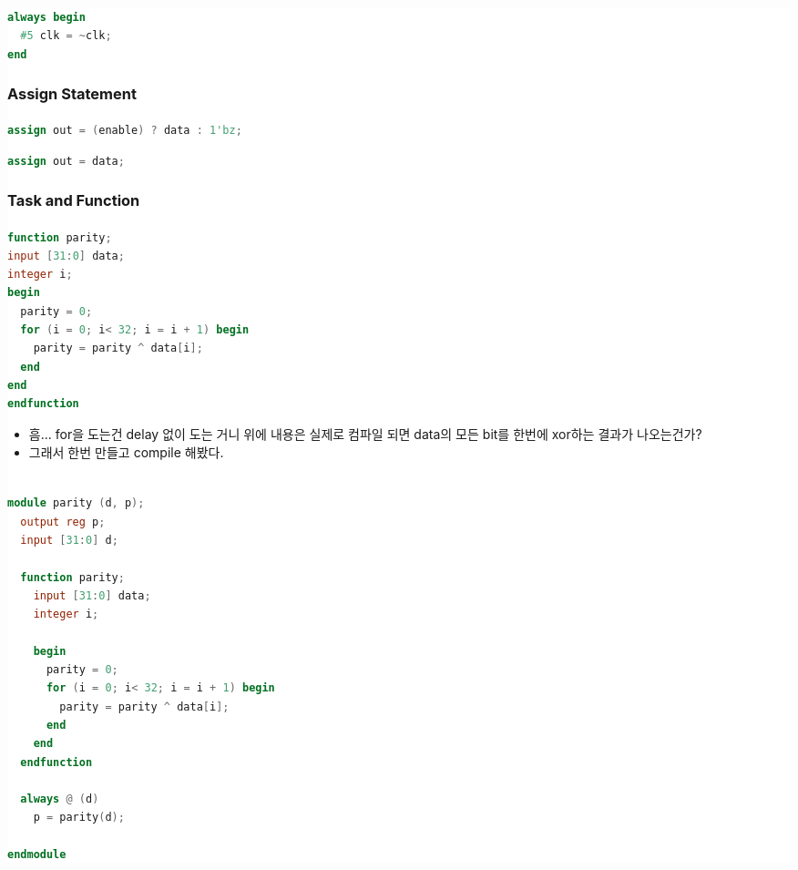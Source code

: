 ```verilog
always begin
  #5 clk = ~clk;
end
```

### Assign Statement

```verilog
assign out = (enable) ? data : 1'bz;
```

```verilog
assign out = data;
```

### Task and Function
```verilog
function parity;
input [31:0] data;
integer i;
begin
  parity = 0;
  for (i = 0; i< 32; i = i + 1) begin
    parity = parity ^ data[i];
  end
end
endfunction
```

 * 흠... for을 도는건 delay 없이 도는 거니 위에 내용은 실제로 컴파일 되면 data의 모든 bit를 한번에 xor하는 결과가 나오는건가?
 * 그래서 한번 만들고 compile 해봤다.
 
```verilog
 
module parity (d, p);
  output reg p;
  input [31:0] d;

  function parity;
    input [31:0] data;
    integer i;

    begin
      parity = 0;
      for (i = 0; i< 32; i = i + 1) begin
        parity = parity ^ data[i];
      end
    end
  endfunction

  always @ (d)
    p = parity(d);

endmodule
```
